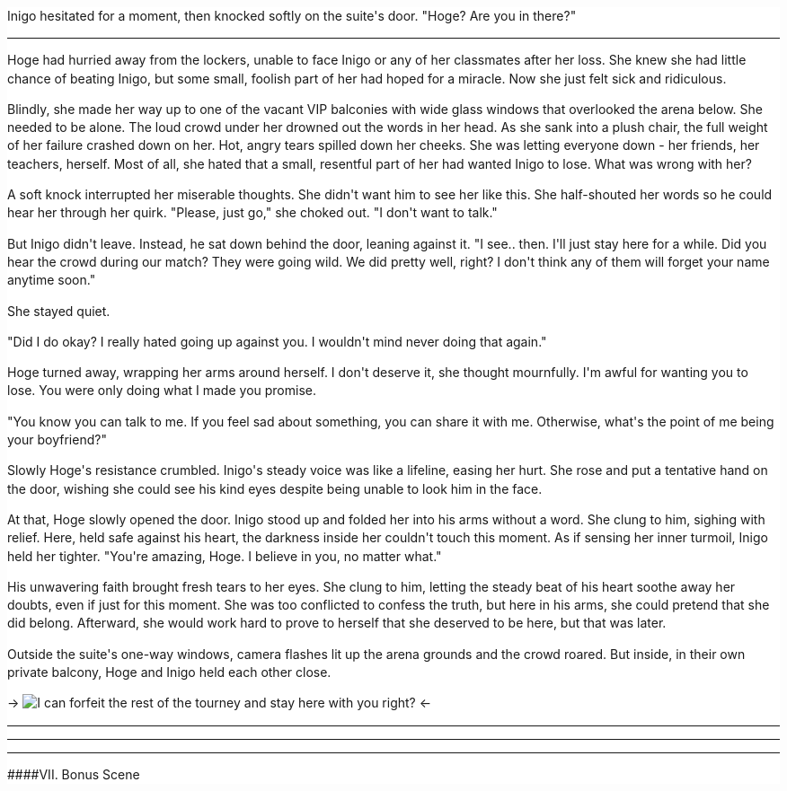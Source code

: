 Inigo hesitated for a moment, then knocked softly on the suite's door. "Hoge? Are you in there?"

***

Hoge had hurried away from the lockers, unable to face Inigo or any of her classmates after her loss. She knew she had little chance of beating Inigo, but some small, foolish part of her had hoped for a miracle. Now she just felt sick and ridiculous.

Blindly, she made her way up to one of the vacant VIP balconies with wide glass windows that overlooked the arena below. She needed to be alone. The loud crowd under her drowned out the words in her head. As she sank into a plush chair, the full weight of her failure crashed down on her. Hot, angry tears spilled down her cheeks. She was letting everyone down - her friends, her teachers, herself. Most of all, she hated that a small, resentful part of her had wanted Inigo to lose. What was wrong with her?

A soft knock interrupted her miserable thoughts.  She didn't want him to see her like this. She half-shouted her words so he could hear her through her quirk. "Please, just go," she choked out. "I don't want to talk."

But Inigo didn't leave. Instead, he sat down behind the door, leaning against it.  "I see.. then. I'll just stay here for a while. Did you hear the crowd during our match? They were going wild. We did pretty well, right? I don't think any of them will forget your name anytime soon." 

She stayed quiet.

"Did I do okay? I really hated going up against you. I wouldn't mind never doing that again."

Hoge turned away, wrapping her arms around herself. I don't deserve it, she thought mournfully. I'm awful for wanting you to lose. You were only doing what I made you promise.

"You know you can talk to me. If you feel sad about something, you can share it with me. Otherwise, what's the point of me being your boyfriend?"

Slowly Hoge's resistance crumbled. Inigo's steady voice was like a lifeline, easing her hurt. She rose and put a tentative hand on the door, wishing she could see his kind eyes despite being unable to look him in the face.

At that, Hoge slowly opened the door. Inigo stood up and folded her into his arms without a word. She clung to him, sighing with relief. Here, held safe against his heart, the darkness inside her couldn't touch this moment. As if sensing her inner turmoil, Inigo held her tighter. "You're amazing, Hoge. I believe in you, no matter what."

His unwavering faith brought fresh tears to her eyes. She clung to him, letting the steady beat of his heart soothe away her doubts, even if just for this moment. She was too conflicted to confess the truth, but here in his arms, she could pretend that she did belong. Afterward, she would work hard to prove to herself that she deserved to be here, but that was later. 

Outside the suite's one-way windows, camera flashes lit up the arena grounds and the crowd roared. But inside, in their own private balcony, Hoge and Inigo held each other close.

-> ![I can forfeit the rest of the tourney and stay here with you right?](https://i.imgur.com/0JwxZ0C.jpg) <-
***
***
***
####VII. Bonus Scene
